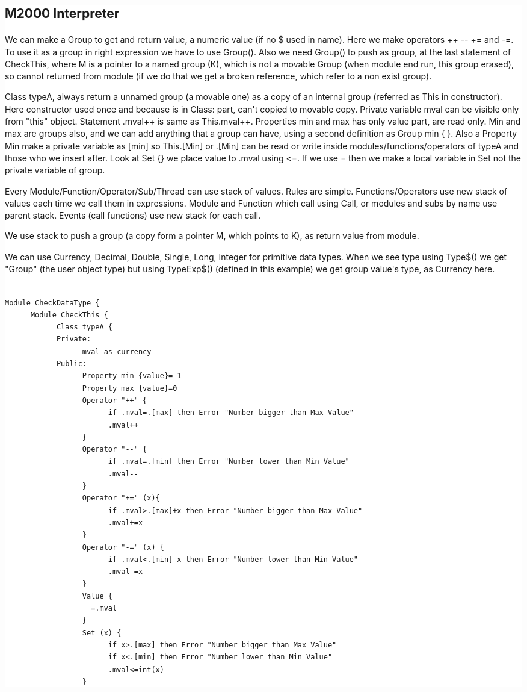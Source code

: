 

## M2000 Interpreter

We can make a Group to get and return value, a numeric value (if no $ used in name). Here we make operators ++ -- += and -=. To use it as a group in right expression we have to use Group(). Also we need Group() to push as group, at the last statement of CheckThis, where M is a pointer to a named group (K), which is not a movable Group (when module end run, this group erased), so cannot returned from module (if we do that we get a broken reference, which refer to a non exist group).

Class typeA, always return a unnamed group (a movable one) as a copy of an internal group (referred as This in constructor). Here constructor used once and because is in Class: part, can't copied to movable copy. Private variable mval can be visible only from "this" object. Statement .mval++ is same as This.mval++. Properties min and max has only value part, are read only. Min and max are groups also, and we can add anything that a group can have, using a second definition as Group min {  }.  Also a Property Min make a private variable as [min] so This.[Min] or .[Min] can be read or write inside modules/functions/operators of typeA and those who we insert after. Look at Set {} we place value to .mval using <=. If we use = then we make a local variable in Set not the private variable of group.

Every Module/Function/Operator/Sub/Thread can use stack of values. Rules are simple. Functions/Operators use new stack of values each time we call them in expressions. Module and Function which call using Call, or modules and subs by name use parent stack. Events (call functions) use new stack for each call.

We use stack to push a group (a copy form a pointer M, which points to K), as return value from module.

We can use Currency, Decimal, Double, Single, Long, Integer for primitive data types. When we see type using Type$() we get "Group" (the user object type) but using TypeExp$() (defined in this example) we get group value's type, as Currency here.


```M2000 Interpreter

Module CheckDataType { 
      Module CheckThis {
            Class typeA {
            Private:
                  mval as currency 
            Public:
                  Property min {value}=-1
                  Property max {value}=0
                  Operator "++" {
                        if .mval=.[max] then Error "Number bigger than Max Value"
                        .mval++
                  }
                  Operator "--" {
                        if .mval=.[min] then Error "Number lower than Min Value"
                        .mval--
                  }
                  Operator "+=" (x){
                        if .mval>.[max]+x then Error "Number bigger than Max Value"
                        .mval+=x
                  }
                  Operator "-=" (x) {
                        if .mval<.[min]-x then Error "Number lower than Min Value"
                        .mval-=x
                  }
                  Value {
                    =.mval
                  }
                  Set (x) {
                        if x>.[max] then Error "Number bigger than Max Value"
                        if x<.[min] then Error "Number lower than Min Value"
                        .mval<=int(x)
                  }
```